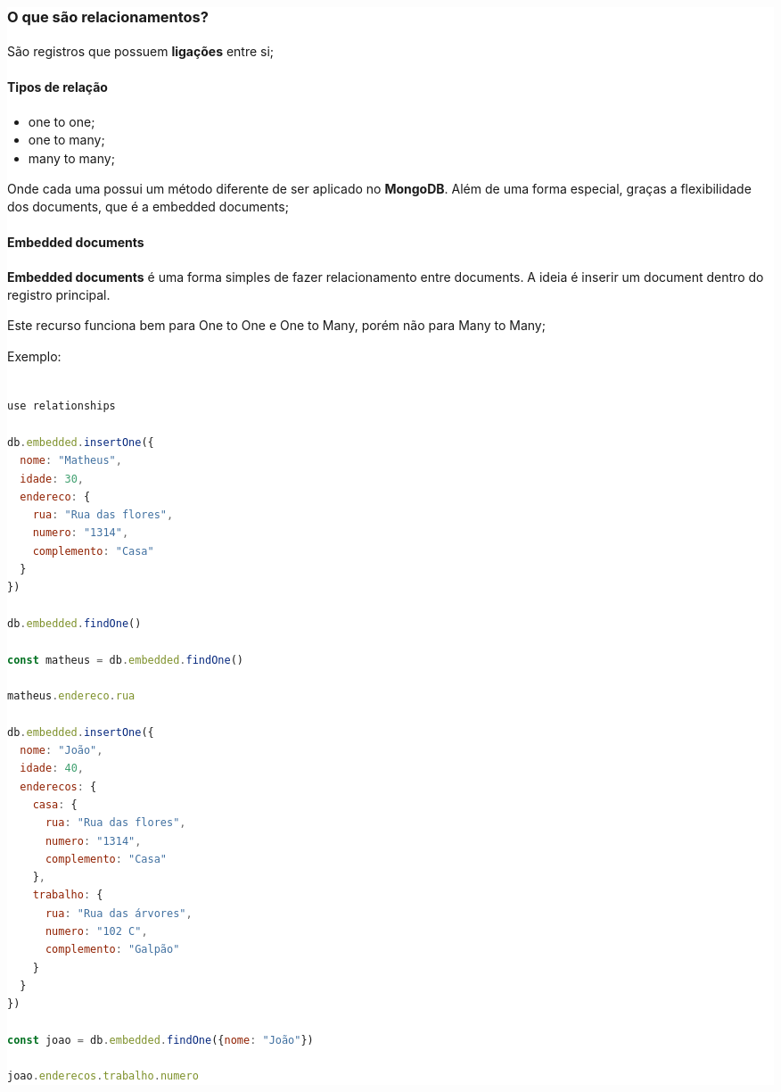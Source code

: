 ### O que são relacionamentos?

São registros que possuem **ligações** entre si;

#### Tipos de relação

 * one to one; 
 * one to many;
 * many to many;

Onde cada uma possui um método diferente de ser aplicado no **MongoDB**. Além de uma forma especial, graças a flexibilidade dos documents, que é a embedded documents;

#### Embedded documents

**Embedded documents** é uma forma simples de fazer relacionamento entre documents. A ideia é inserir um document dentro do registro principal.

Este recurso funciona bem para One to One e One to Many, porém não para Many to Many;

Exemplo:

```javaScript

use relationships

db.embedded.insertOne({
  nome: "Matheus",
  idade: 30,
  endereco: {
    rua: "Rua das flores",
    numero: "1314",
    complemento: "Casa"
  }
})

db.embedded.findOne()

const matheus = db.embedded.findOne()

matheus.endereco.rua

db.embedded.insertOne({
  nome: "João",
  idade: 40,
  enderecos: {
    casa: {
      rua: "Rua das flores",
      numero: "1314",
      complemento: "Casa"
    },
    trabalho: {
      rua: "Rua das árvores",
      numero: "102 C",
      complemento: "Galpão"
    }
  }
})

const joao = db.embedded.findOne({nome: "João"})

joao.enderecos.trabalho.numero

```
